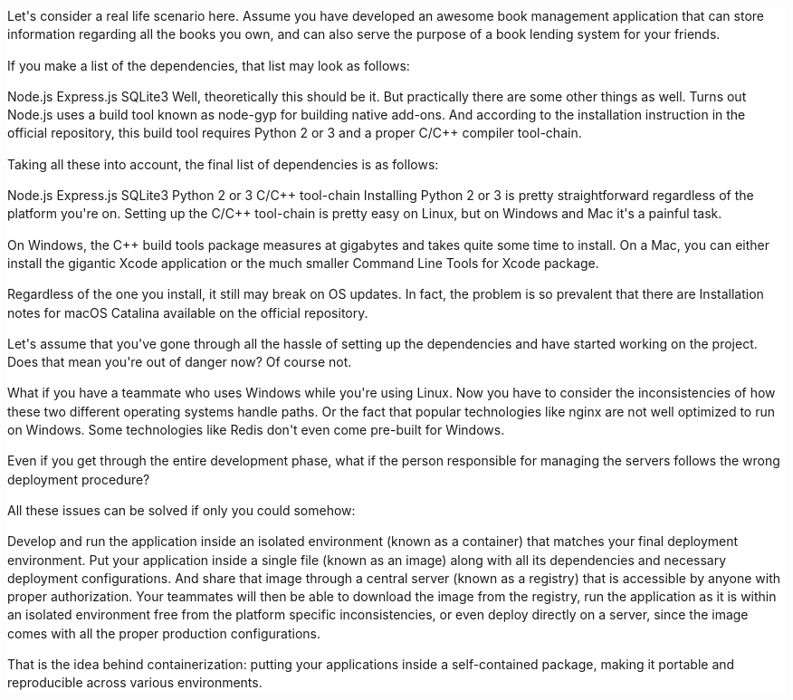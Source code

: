 ‌Let's consider a real life scenario here. Assume you have developed an awesome book management application that can store information regarding all the books you own, and can also serve the purpose of a book lending system for your friends.

‌If you make a list of the dependencies, that list may look as follows:

Node.js
Express.js
SQLite3
Well, theoretically this should be it. But practically there are some other things as well. Turns out Node.js uses a build tool known as node-gyp for building native add-ons. And according to the installation instruction in the official repository, this build tool requires Python 2 or 3 and a proper C/C++ compiler tool-chain.

Taking all these into account, the final list of dependencies is as follows:

Node.js
Express.js
SQLite3
Python 2 or 3
C/C++ tool-chain
Installing Python 2 or 3 is pretty straightforward regardless of the platform you're on. Setting up the C/C++ tool-chain is pretty easy on Linux, but on Windows and Mac it's a painful task.

On Windows, the C++ build tools package measures at gigabytes and takes quite some time to install. On a Mac, you can either install the gigantic Xcode application or the much smaller Command Line Tools for Xcode package.

Regardless of the one you install, it still may break on OS updates. In fact, the problem is so prevalent that there are Installation notes for macOS Catalina available on the official repository.

Let's assume that you've gone through all the hassle of setting up the dependencies and have started working on the project. Does that mean you're out of danger now? Of course not.

What if you have a teammate who uses Windows while you're using Linux. Now you have to consider the inconsistencies of how these two different operating systems handle paths. Or the fact that popular technologies like nginx are not well optimized to run on Windows. Some technologies like Redis don't even come pre-built for Windows.

Even if you get through the entire development phase, what if the person responsible for managing the servers follows the wrong deployment procedure?

All these issues can be solved if only you could somehow:

Develop and run the application inside an isolated environment (known as a container) that matches your final deployment environment.
Put your application inside a single file (known as an image) along with all its dependencies and necessary deployment configurations.
And share that image through a central server (known as a registry) that is accessible by anyone with proper authorization.
Your teammates will then be able to download the image from the registry, run the application as it is within an isolated environment free from the platform specific inconsistencies, or even deploy directly on a server, since the image comes with all the proper production configurations.

That is the idea behind containerization: putting your applications inside a self-contained package, making it portable and reproducible across various environments.
